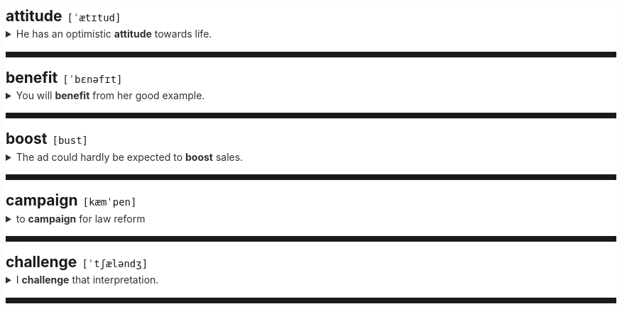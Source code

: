 
<div style="display: flex;align-items: baseline;">
    <h2 style="margin-bottom: 0;margin-top: 0">attitude</h2>
    <p style="padding:0 .5em; margin: 0;font-family: monospace;">[ˈætɪtud]</p>
    <p class="interpretation_42376" style="display:none ;padding:0 .5em; margin: 0; white-space: nowrap;overflow: hidden;text-overflow: ellipsis;">n. 态度；看法；姿态</p>
</div>
<details class="details_42376"><summary style="color: #303030;">He has an optimistic <strong>attitude</strong> towards life.</summary></details>
<hr style="padding-bottom: 0.5em;" />


<div style="display: flex;align-items: baseline;">
    <h2 style="margin-bottom: 0;margin-top: 0">benefit</h2>
    <p style="padding:0 .5em; margin: 0;font-family: monospace;">[ˈbɛnəfɪt]</p>
    <p class="interpretation_42376" style="display:none ;padding:0 .5em; margin: 0; white-space: nowrap;overflow: hidden;text-overflow: ellipsis;">n. 利益；好处；救济金
v. 有益于；有助于</p>
</div>
<details class="details_42376"><summary style="color: #303030;">You will <strong>benefit</strong> from her good example.</summary></details>
<hr style="padding-bottom: 0.5em;" />


<div style="display: flex;align-items: baseline;">
    <h2 style="margin-bottom: 0;margin-top: 0">boost</h2>
    <p style="padding:0 .5em; margin: 0;font-family: monospace;">[bust]</p>
    <p class="interpretation_42376" style="display:none ;padding:0 .5em; margin: 0; white-space: nowrap;overflow: hidden;text-overflow: ellipsis;">v. 使增长；提高；促进
n. 提高；增加；帮助</p>
</div>
<details class="details_42376"><summary style="color: #303030;">The ad could hardly be expected to <strong>boost</strong> sales.</summary></details>
<hr style="padding-bottom: 0.5em;" />


<div style="display: flex;align-items: baseline;">
    <h2 style="margin-bottom: 0;margin-top: 0">campaign</h2>
    <p style="padding:0 .5em; margin: 0;font-family: monospace;">[kæmˈpen]</p>
    <p class="interpretation_42376" style="display:none ;padding:0 .5em; margin: 0; white-space: nowrap;overflow: hidden;text-overflow: ellipsis;">n. 战役；运动；（政治或商业性）活动
v. 参加战役；从事活动</p>
</div>
<details class="details_42376"><summary style="color: #303030;">to <strong>campaign</strong> for law reform</summary></details>
<hr style="padding-bottom: 0.5em;" />


<div style="display: flex;align-items: baseline;">
    <h2 style="margin-bottom: 0;margin-top: 0">challenge</h2>
    <p style="padding:0 .5em; margin: 0;font-family: monospace;">[ˈtʃæləndʒ]</p>
    <p class="interpretation_42376" style="display:none ;padding:0 .5em; margin: 0; white-space: nowrap;overflow: hidden;text-overflow: ellipsis;">n. 挑战；盘问；质疑；怀疑
v. 提出挑战；质疑；驳斥</p>
</div>
<details class="details_42376"><summary style="color: #303030;">I <strong>challenge</strong> that interpretation.</summary></details>
<hr style="padding-bottom: 0.5em;" />

